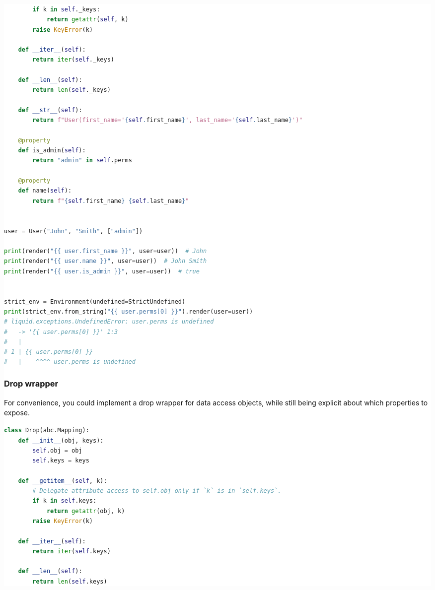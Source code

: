 ```python
        if k in self._keys:
            return getattr(self, k)
        raise KeyError(k)

    def __iter__(self):
        return iter(self._keys)

    def __len__(self):
        return len(self._keys)

    def __str__(self):
        return f"User(first_name='{self.first_name}', last_name='{self.last_name}')"

    @property
    def is_admin(self):
        return "admin" in self.perms

    @property
    def name(self):
        return f"{self.first_name} {self.last_name}"


user = User("John", "Smith", ["admin"])

print(render("{{ user.first_name }}", user=user))  # John
print(render("{{ user.name }}", user=user))  # John Smith
print(render("{{ user.is_admin }}", user=user))  # true


strict_env = Environment(undefined=StrictUndefined)
print(strict_env.from_string("{{ user.perms[0] }}").render(user=user))
# liquid.exceptions.UndefinedError: user.perms is undefined
#   -> '{{ user.perms[0] }}' 1:3
#   |
# 1 | {{ user.perms[0] }}
#   |    ^^^^ user.perms is undefined

```

### Drop wrapper

For convenience, you could implement a drop wrapper for data access objects, while still being explicit about which properties to expose.

```python
class Drop(abc.Mapping):
    def __init__(obj, keys):
        self.obj = obj
        self.keys = keys

    def __getitem__(self, k):
        # Delegate attribute access to self.obj only if `k` is in `self.keys`.
        if k in self.keys:
            return getattr(obj, k)
        raise KeyError(k)

    def __iter__(self):
        return iter(self.keys)

    def __len__(self):
        return len(self.keys)
```
